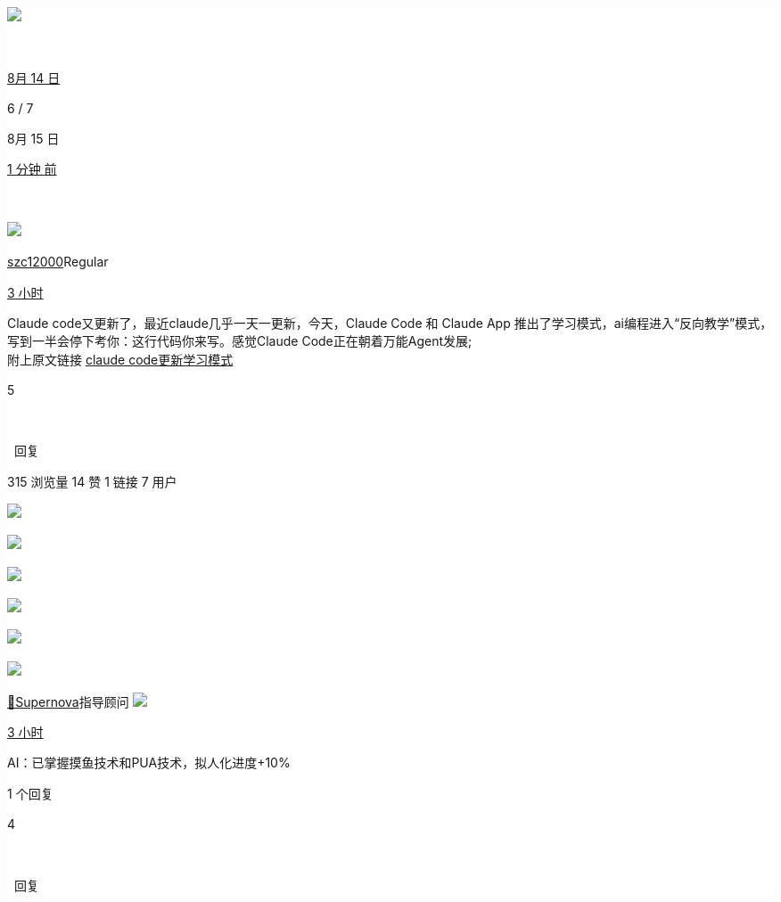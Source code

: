  [![](https://linux.do/user_avatar/linux.do/loudjay/144/731687_2.png)](/u/loudjay "loudjay") 

​

[8月 14 日](/t/topic/874256/1 "跳到第一个帖子")

6 / 7

8月 15 日

[1 分钟 前](/t/topic/874256/7)

​

[![](https://linux.do/user_avatar/linux.do/szc12000/144/485473_2.png)
](/u/szc12000)

[szc12000](/u/szc12000)Regular

[3 小时](/t/topic/874256?u=niyan2025 "发布日期")

Claude code又更新了，最近claude几乎一天一更新，今天，Claude Code 和 Claude App 推出了学习模式，ai编程进入“反向教学”模式，写到一半会停下考你：这行代码你来写。感觉Claude Code正在朝着万能Agent发展;  
附上原文链接 [claude code更新学习模式](https://www.163.com/dy/article/K703AVTC05566VQ3.html)

  

5

​

​ ​ 回复

315 浏览量 14 赞 1 链接 7 用户

 [![](https://linux.do/user_avatar/linux.do/handsome/144/736205_2.png)](/u/handsome "handsome") 

 [![](https://linux.do/user_avatar/linux.do/kestrel/144/306873_2.png)](/u/kestrel "kestrel") 

 [![](https://linux.do/user_avatar/linux.do/szc12000/144/485473_2.png)](/u/szc12000 "szc12000") 

 [![](https://linux.do/user_avatar/linux.do/akiirokaede/144/690424_2.png)](/u/akiirokaede "akiirokaede") 

 [![](https://linux.do/user_avatar/linux.do/loudjay/144/731687_2.png)](/u/loudjay "loudjay") 

[![](https://linux.do/user_avatar/linux.do/supernova/144/870507_2.png)
](/u/Supernova)

[🔰](/u/Supernova)[Supernova](/u/Supernova)指导顾问 ![](https://linux.do/images/emoji/twemoji/glowing_star.png?v=14) 

[3 小时](/t/topic/874256/2?u=niyan2025 "发布日期")

AI：已掌握摸鱼技术和PUA技术，拟人化进度+10%

  

1 个回复

4

​

​ ​ 回复

